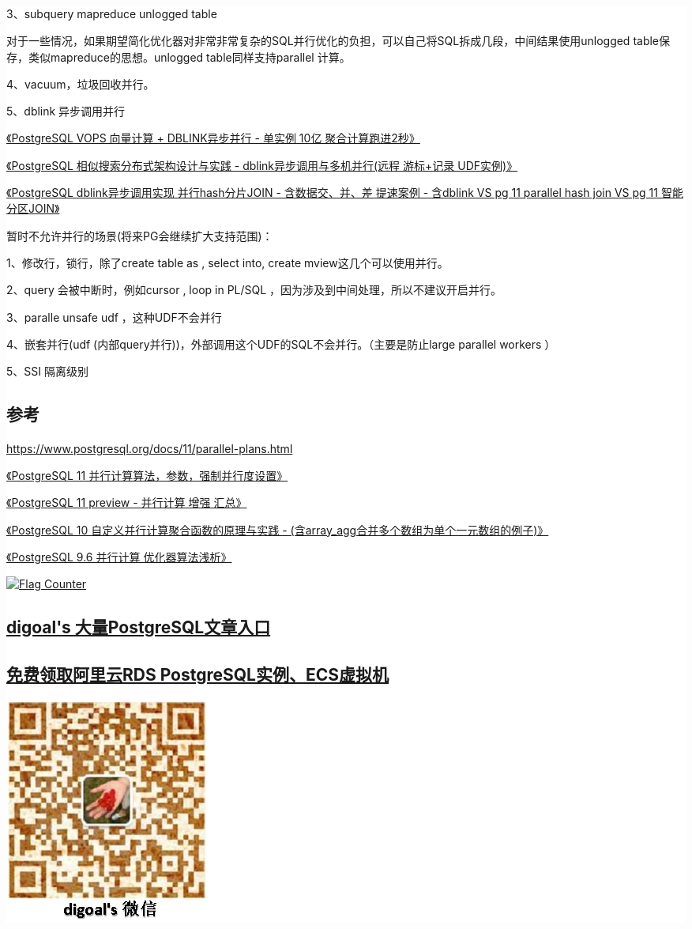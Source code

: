 3、subquery mapreduce unlogged table                                                  
                                                  
对于一些情况，如果期望简化优化器对非常非常复杂的SQL并行优化的负担，可以自己将SQL拆成几段，中间结果使用unlogged table保存，类似mapreduce的思想。unlogged table同样支持parallel 计算。                                                  
                                                  
4、vacuum，垃圾回收并行。                                                  
                                                  
5、dblink 异步调用并行                                                  
                                                  
[《PostgreSQL VOPS 向量计算 + DBLINK异步并行 - 单实例 10亿 聚合计算跑进2秒》](../201802/20180210_01.md)                                                    
                                                  
[《PostgreSQL 相似搜索分布式架构设计与实践 - dblink异步调用与多机并行(远程 游标+记录 UDF实例)》](../201802/20180205_03.md)                                                    
                                                  
[《PostgreSQL dblink异步调用实现 并行hash分片JOIN - 含数据交、并、差 提速案例 - 含dblink VS pg 11 parallel hash join VS pg 11 智能分区JOIN》](../201802/20180201_02.md)                                                    
                                                  
暂时不允许并行的场景(将来PG会继续扩大支持范围)：                                                  
                                                  
1、修改行，锁行，除了create table as , select into, create mview这几个可以使用并行。                                                  
                                                  
2、query 会被中断时，例如cursor , loop in PL/SQL ，因为涉及到中间处理，所以不建议开启并行。                                                   
                                                  
3、paralle unsafe udf ，这种UDF不会并行                                                  
                                                  
4、嵌套并行(udf (内部query并行))，外部调用这个UDF的SQL不会并行。（主要是防止large parallel workers ）                                                  
                                                  
5、SSI 隔离级别                                                  
                                                  
## 参考                                                  
https://www.postgresql.org/docs/11/parallel-plans.html                                                  
                                                  
[《PostgreSQL 11 并行计算算法，参数，强制并行度设置》](../201812/20181218_01.md)                                                    
                                                  
[《PostgreSQL 11 preview - 并行计算 增强 汇总》](../201805/20180519_02.md)                                                    
                                                  
[《PostgreSQL 10 自定义并行计算聚合函数的原理与实践 - (含array_agg合并多个数组为单个一元数组的例子)》](../201801/20180119_04.md)                                                    
                                                  
[《PostgreSQL 9.6 并行计算 优化器算法浅析》](../201608/20160816_02.md)                                                    
                         
  
<a rel="nofollow" href="http://info.flagcounter.com/h9V1"  ><img src="http://s03.flagcounter.com/count/h9V1/bg_FFFFFF/txt_000000/border_CCCCCC/columns_2/maxflags_12/viewers_0/labels_0/pageviews_0/flags_0/"  alt="Flag Counter"  border="0"  ></a>  
  
  
## [digoal's 大量PostgreSQL文章入口](https://github.com/digoal/blog/blob/master/README.md "22709685feb7cab07d30f30387f0a9ae")
  
  
## [免费领取阿里云RDS PostgreSQL实例、ECS虚拟机](https://free.aliyun.com/ "57258f76c37864c6e6d23383d05714ea")
  
  
![digoal's weixin](../pic/digoal_weixin.jpg "f7ad92eeba24523fd47a6e1a0e691b59")
  
